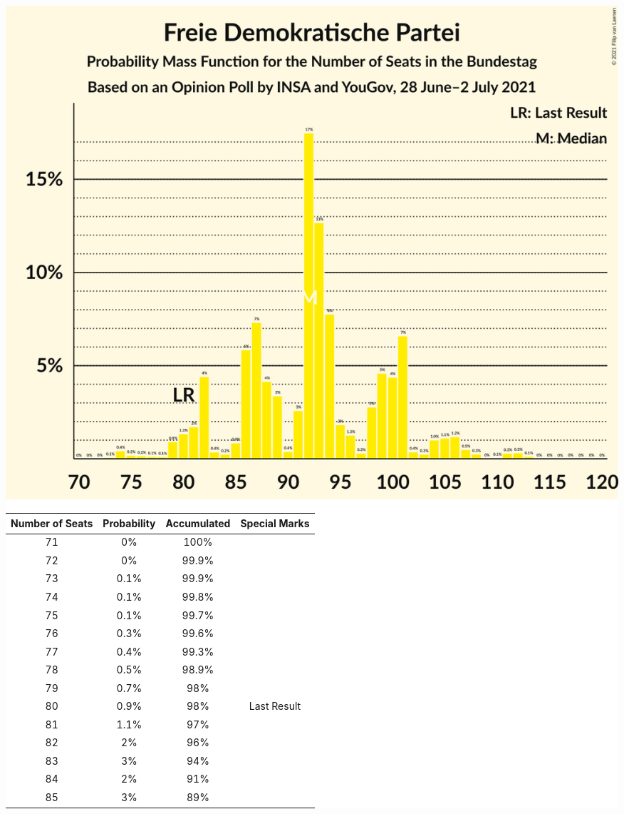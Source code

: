 ![Graph with seats probability mass function not yet produced](2021-07-02-INSAandYouGov-seats-pmf-freiedemokratischepartei.png "Seats Probability Mass Function")

| Number of Seats | Probability | Accumulated | Special Marks |
|:---------------:|:-----------:|:-----------:|:-------------:|
| 71 | 0% | 100% |  |
| 72 | 0% | 99.9% |  |
| 73 | 0.1% | 99.9% |  |
| 74 | 0.1% | 99.8% |  |
| 75 | 0.1% | 99.7% |  |
| 76 | 0.3% | 99.6% |  |
| 77 | 0.4% | 99.3% |  |
| 78 | 0.5% | 98.9% |  |
| 79 | 0.7% | 98% |  |
| 80 | 0.9% | 98% | Last Result |
| 81 | 1.1% | 97% |  |
| 82 | 2% | 96% |  |
| 83 | 3% | 94% |  |
| 84 | 2% | 91% |  |
| 85 | 3% | 89% |  |
